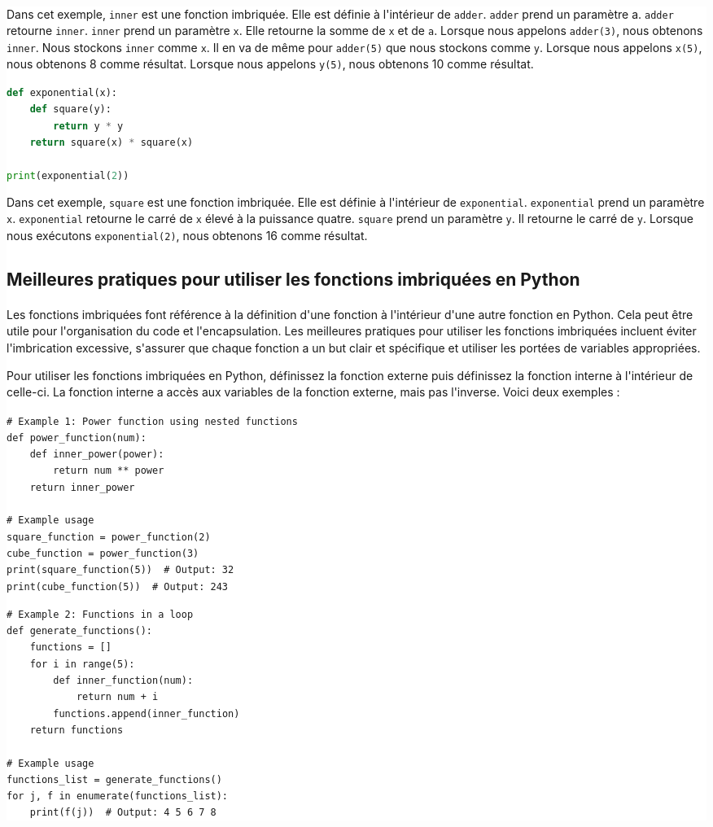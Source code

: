 Dans cet exemple, `inner` est une fonction imbriquée. Elle est définie à l'intérieur de `adder`. `adder` prend un paramètre a. `adder` retourne `inner`. `inner` prend un paramètre `x`. Elle retourne la somme de `x` et de `a`. Lorsque nous appelons `adder(3)`, nous obtenons `inner`. Nous stockons `inner` comme `x`. Il en va de même pour `adder(5)` que nous stockons comme `y`. Lorsque nous appelons `x(5)`, nous obtenons 8 comme résultat. Lorsque nous appelons `y(5)`, nous obtenons 10 comme résultat.

```python
def exponential(x):
    def square(y):
        return y * y
    return square(x) * square(x)

print(exponential(2))
```

Dans cet exemple, `square` est une fonction imbriquée. Elle est définie à l'intérieur de `exponential`. `exponential` prend un paramètre `x`. `exponential` retourne le carré de `x` élevé à la puissance quatre. `square` prend un paramètre `y`. Il retourne le carré de `y`. Lorsque nous exécutons `exponential(2)`, nous obtenons 16 comme résultat.

## Meilleures pratiques pour utiliser les fonctions imbriquées en Python

Les fonctions imbriquées font référence à la définition d'une fonction à l'intérieur d'une autre fonction en Python. Cela peut être utile pour l'organisation du code et l'encapsulation. Les meilleures pratiques pour utiliser les fonctions imbriquées incluent éviter l'imbrication excessive, s'assurer que chaque fonction a un but clair et spécifique et utiliser les portées de variables appropriées.

Pour utiliser les fonctions imbriquées en Python, définissez la fonction externe puis définissez la fonction interne à l'intérieur de celle-ci. La fonction interne a accès aux variables de la fonction externe, mais pas l'inverse. Voici deux exemples :

```python3
# Example 1: Power function using nested functions
def power_function(num):
    def inner_power(power):
        return num ** power
    return inner_power

# Example usage
square_function = power_function(2)
cube_function = power_function(3)
print(square_function(5))  # Output: 32
print(cube_function(5))  # Output: 243
```

```python3
# Example 2: Functions in a loop
def generate_functions():
    functions = []
    for i in range(5):
        def inner_function(num):
            return num + i
        functions.append(inner_function)
    return functions

# Example usage
functions_list = generate_functions()
for j, f in enumerate(functions_list):
    print(f(j))  # Output: 4 5 6 7 8
```
